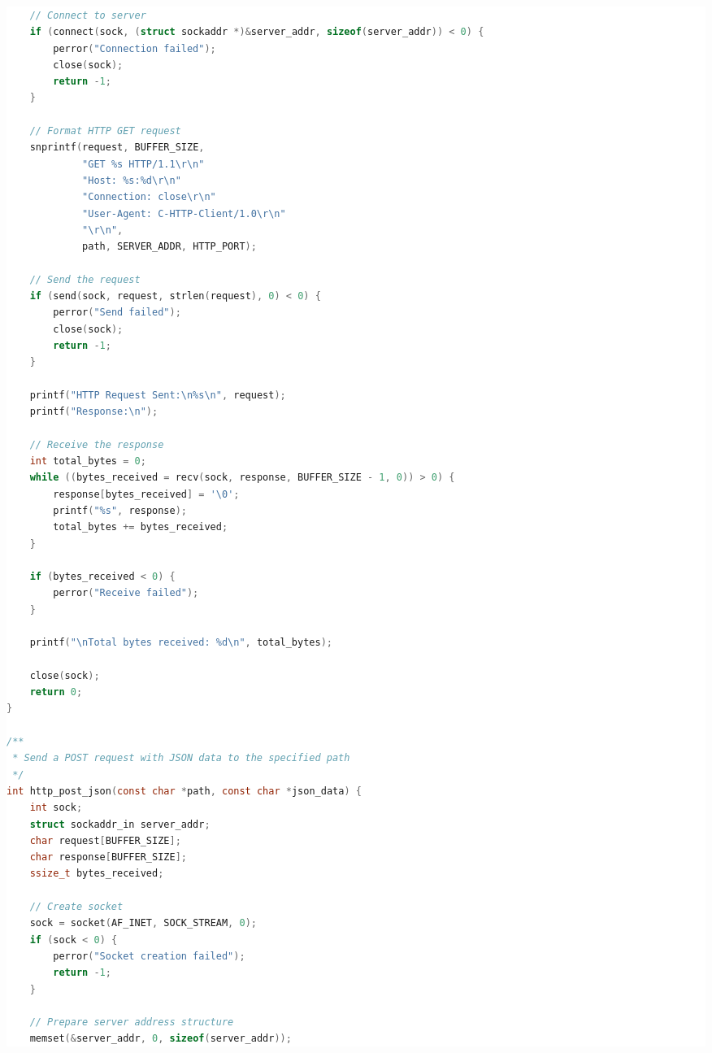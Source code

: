 ```c
    // Connect to server
    if (connect(sock, (struct sockaddr *)&server_addr, sizeof(server_addr)) < 0) {
        perror("Connection failed");
        close(sock);
        return -1;
    }
    
    // Format HTTP GET request
    snprintf(request, BUFFER_SIZE,
             "GET %s HTTP/1.1\r\n"
             "Host: %s:%d\r\n"
             "Connection: close\r\n"
             "User-Agent: C-HTTP-Client/1.0\r\n"
             "\r\n",
             path, SERVER_ADDR, HTTP_PORT);
    
    // Send the request
    if (send(sock, request, strlen(request), 0) < 0) {
        perror("Send failed");
        close(sock);
        return -1;
    }
    
    printf("HTTP Request Sent:\n%s\n", request);
    printf("Response:\n");
    
    // Receive the response
    int total_bytes = 0;
    while ((bytes_received = recv(sock, response, BUFFER_SIZE - 1, 0)) > 0) {
        response[bytes_received] = '\0';
        printf("%s", response);
        total_bytes += bytes_received;
    }
    
    if (bytes_received < 0) {
        perror("Receive failed");
    }
    
    printf("\nTotal bytes received: %d\n", total_bytes);
    
    close(sock);
    return 0;
}

/**
 * Send a POST request with JSON data to the specified path
 */
int http_post_json(const char *path, const char *json_data) {
    int sock;
    struct sockaddr_in server_addr;
    char request[BUFFER_SIZE];
    char response[BUFFER_SIZE];
    ssize_t bytes_received;
    
    // Create socket
    sock = socket(AF_INET, SOCK_STREAM, 0);
    if (sock < 0) {
        perror("Socket creation failed");
        return -1;
    }
    
    // Prepare server address structure
    memset(&server_addr, 0, sizeof(server_addr));
```